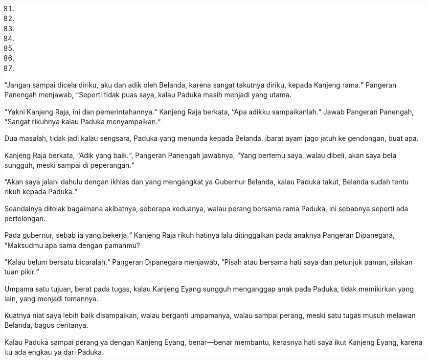 81.

82.

83.

84.

85.

86.

87.

“Jangan sampai dicela diriku, aku dan adik oleh Belanda,
karena sangat takutnya diriku, kepada Kanjeng rama.“
Pangeran Panengah menjawab, “Seperti tidak puas saya, kalau
Paduka masih menjadi yang utama.

“Yakni Kanjeng Raja, ini dan pemerintahannya.“ Kanjeng
Raja berkata, “Apa adikku sampaikanlah.“ Jawab Pangeran
Panengah, “Sangat rikuhnya kalau Paduka menyampaikan.“

Dua masalah, tidak jadi kalau sengsara, Paduka yang
menunda kepada Belanda, ibarat ayam jago jatuh ke
gendongan, buat apa.

Kanjeng Raja berkata, “Adik yang baik.“, Pangeran Panengah
jawabnya, “Yang bertemu saya, walau dibeli, akan saya bela
sungguh, meski sampai di peperangan.“

“Akan saya jalani dahulu dengan ikhlas dan yang mengangkat
ya Gubernur Belanda, kalau Paduka takut, Belanda sudah
tentu rikuh kepada Paduka.“

Seandainya ditolak bagaimana akibatnya, seberapa keduanya,
walau perang bersama rama Paduka, ini sebabnya seperti ada
pertolongan.

Pada gubernur, sebab ia yang bekerja.“ Kanjeng Raja rikuh
hatinya lalu ditinggalkan pada anaknya Pangeran Dipanegara,
“Maksudmu apa sama dengan pamanmu?

“Kalau belum bersatu bicaralah.“ Pangeran Dipanegara
menjawab, “Pisah atau bersama hati saya dan petunjuk
paman, silakan tuan pikir.“

Umpama satu tujuan, berat pada tugas, kalau Kanjeng Eyang
sungguh menganggap anak pada Paduka, tidak memikirkan
yang lain, yang menjadi temannya.

Kuatnya niat saya lebih baik disampaikan, walau berganti
umpamanya, walau sampai perang, meski satu tugas musuh
melawan Belanda, bagus ceritanya.

Kalau Paduka sampai perang ya dengan Kanjeng Eyang,
benar—benar membantu, kerasnya hati saya ikut Kanjeng
Eyang, karena itu ada engkau ya dari Paduka.
